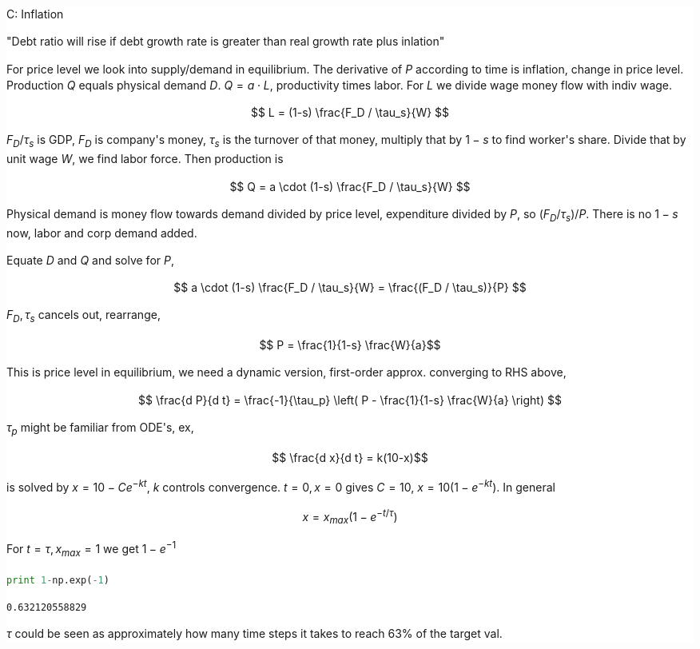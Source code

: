 C: Inflation

"Debt ratio will rise if debt growth rate is greater than real growth rate plus inlation"

For price level we look into supply/demand in equilibrium. The
derivative of $P$ according to time is inflation, change in price
level. Production $Q$ equals physical demand $D$. $Q = a \cdot L$,
productivity times labor. For $L$ we divide wage money flow with indiv
wage.

$$ 
L = (1-s) \frac{F_D / \tau_s}{W}
$$

$F_D/\tau_s$ is GDP, $F_D$ is company's money, $\tau_s$ is the turnover of
that money, multiply that by $1-s$ to find worker's share. Divide that by
unit wage $W$, we find labor force. Then production is 

$$ Q = a \cdot (1-s) \frac{F_D / \tau_s}{W} $$

Physical demand is money flow towards demand divided by price level,
expenditure divided by $P$, so $(F_D / \tau_s) / P$. There is no $1-s$ now,
labor and corp demand added. 

Equate $D$ and $Q$ and solve for $P$, 

$$  a \cdot (1-s) \frac{F_D / \tau_s}{W} = \frac{(F_D / \tau_s)}{P} $$

$F_D,\tau_s$ cancels out, rearrange,

$$ P = \frac{1}{1-s} \frac{W}{a}$$

This is price level in equilibrium, we need a dynamic version, first-order
approx. converging to RHS above,

$$ 
\frac{d P}{d t} = 
\frac{-1}{\tau_p} \left( P - \frac{1}{1-s} \frac{W}{a} \right)
$$

$\tau_p$ might be familiar from ODE's, ex, 

$$ \frac{d x}{d t} = k(10-x)$$

is solved by $x = 10 - C e^{-kt}$, $k$ controls convergence. $t=0,x=0$
gives $C=10$,  $x = 10 (1 - e^{-kt})$. In general

$$ x = x_{max} (1-e^{-t/\tau}) $$ 

For $t=\tau,x_{max}=1$ we get  $1-e^{-1}$

```python
print 1-np.exp(-1)
```

```
0.632120558829
```

$\tau$ could be seen as approximately how many time steps it takes to
reach 63\% of the target val.
